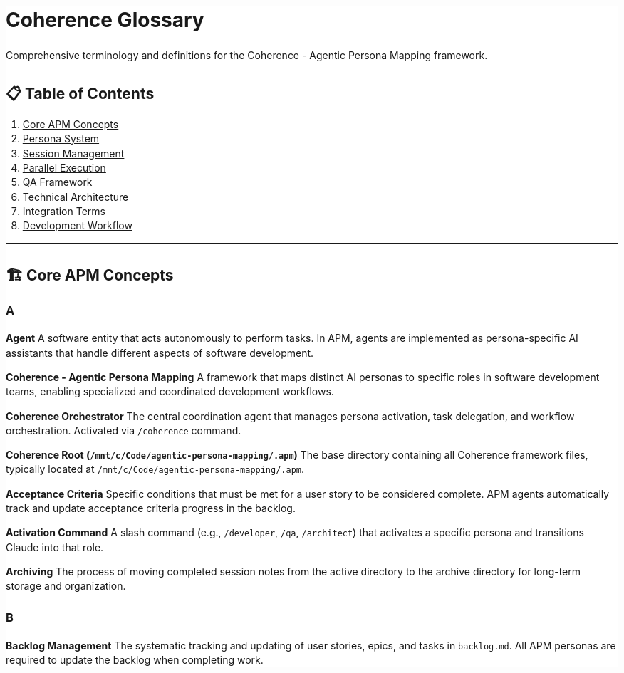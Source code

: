 # Coherence Glossary

Comprehensive terminology and definitions for the Coherence - Agentic Persona Mapping framework.

## 📋 Table of Contents

1. [Core APM Concepts](#core-apm-concepts)
2. [Persona System](#persona-system)
3. [Session Management](#session-management)
4. [Parallel Execution](#parallel-execution)
5. [QA Framework](#qa-framework)
6. [Technical Architecture](#technical-architecture)
7. [Integration Terms](#integration-terms)
8. [Development Workflow](#development-workflow)

---

## 🏗️ Core APM Concepts

### **A**

**Agent**
A software entity that acts autonomously to perform tasks. In APM, agents are implemented as persona-specific AI assistants that handle different aspects of software development.

**Coherence - Agentic Persona Mapping**
A framework that maps distinct AI personas to specific roles in software development teams, enabling specialized and coordinated development workflows.

**Coherence Orchestrator**
The central coordination agent that manages persona activation, task delegation, and workflow orchestration. Activated via `/coherence` command.

**Coherence Root (`/mnt/c/Code/agentic-persona-mapping/.apm`)**
The base directory containing all Coherence framework files, typically located at `/mnt/c/Code/agentic-persona-mapping/.apm`.

**Acceptance Criteria**
Specific conditions that must be met for a user story to be considered complete. APM agents automatically track and update acceptance criteria progress in the backlog.

**Activation Command**
A slash command (e.g., `/developer`, `/qa`, `/architect`) that activates a specific persona and transitions Claude into that role.

**Archiving**
The process of moving completed session notes from the active directory to the archive directory for long-term storage and organization.

### **B**

**Backlog Management**
The systematic tracking and updating of user stories, epics, and tasks in `backlog.md`. All APM personas are required to update the backlog when completing work.
